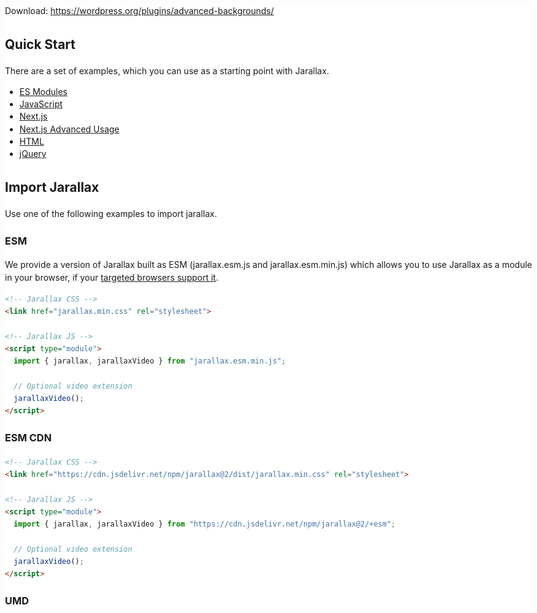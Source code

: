 Download: <https://wordpress.org/plugins/advanced-backgrounds/>

## Quick Start

There are a set of examples, which you can use as a starting point with Jarallax.

- [ES Modules](examples/es-modules)
- [JavaScript](examples/javascript)
- [Next.js](examples/next)
- [Next.js Advanced Usage](examples/next-advanced)
- [HTML](examples/html)
- [jQuery](examples/jquery)

## Import Jarallax

Use one of the following examples to import jarallax.

### ESM

We provide a version of Jarallax built as ESM (jarallax.esm.js and jarallax.esm.min.js) which allows you to use Jarallax as a module in your browser, if your [targeted browsers support it](https://caniuse.com/es6-module).

```html
<!-- Jarallax CSS -->
<link href="jarallax.min.css" rel="stylesheet">

<!-- Jarallax JS -->
<script type="module">
  import { jarallax, jarallaxVideo } from "jarallax.esm.min.js";

  // Optional video extension
  jarallaxVideo();
</script>
```

### ESM CDN

```html
<!-- Jarallax CSS -->
<link href="https://cdn.jsdelivr.net/npm/jarallax@2/dist/jarallax.min.css" rel="stylesheet">

<!-- Jarallax JS -->
<script type="module">
  import { jarallax, jarallaxVideo } from "https://cdn.jsdelivr.net/npm/jarallax@2/+esm";

  // Optional video extension
  jarallaxVideo();
</script>
```

### UMD
